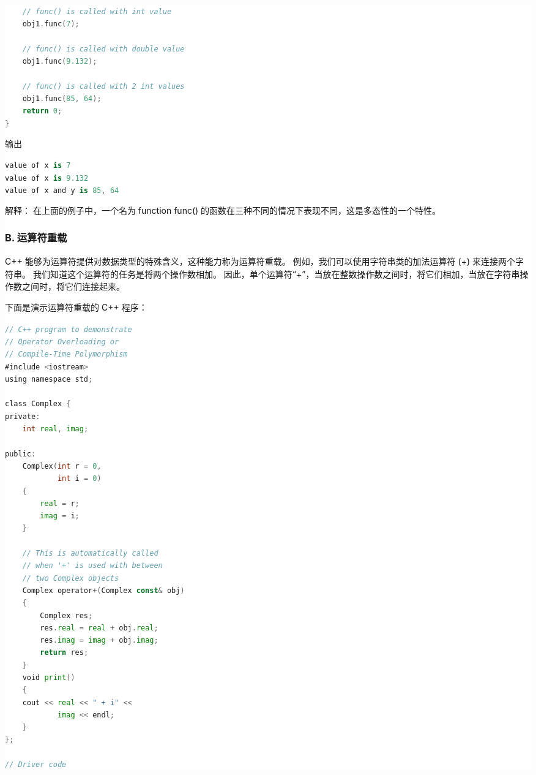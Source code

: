 ```cpp
	// func() is called with int value
	obj1.func(7);
 
	// func() is called with double value
	obj1.func(9.132);
 
	// func() is called with 2 int values
	obj1.func(85, 64);
	return 0;
}
```

输出

```csharp
value of x is 7
value of x is 9.132
value of x and y is 85, 64
```

解释： 在上面的例子中，一个名为 function func() 的函数在三种不同的情况下表现不同，这是多态性的一个特性。

### B. 运算符重载

C++ 能够为运算符提供对数据类型的特殊含义，这种能力称为运算符重载。 例如，我们可以使用字符串类的加法运算符 (+) 来连接两个字符串。 我们知道这个运算符的任务是将两个操作数相加。 因此，单个运算符“+”，当放在整数操作数之间时，将它们相加，当放在字符串操作数之间时，将它们连接起来。

下面是演示运算符重载的 C++ 程序：

```go
// C++ program to demonstrate
// Operator Overloading or
// Compile-Time Polymorphism
#include <iostream>
using namespace std;
 
class Complex {
private:
	int real, imag;
 
public:
	Complex(int r = 0,
			int i = 0)
	{
		real = r;
		imag = i;
	}
 
	// This is automatically called
	// when '+' is used with between
	// two Complex objects
	Complex operator+(Complex const& obj)
	{
		Complex res;
		res.real = real + obj.real;
		res.imag = imag + obj.imag;
		return res;
	}
	void print()
	{
	cout << real << " + i" <<
			imag << endl;
	}
};
 
// Driver code
```